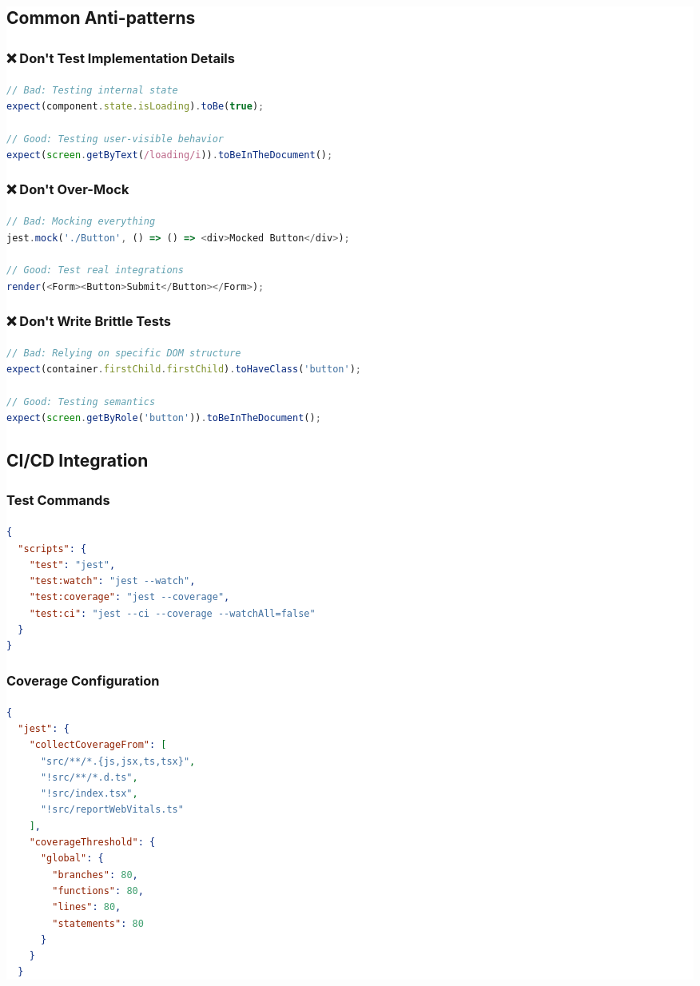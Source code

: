## Common Anti-patterns

### ❌ Don't Test Implementation Details
```typescript
// Bad: Testing internal state
expect(component.state.isLoading).toBe(true);

// Good: Testing user-visible behavior
expect(screen.getByText(/loading/i)).toBeInTheDocument();
```

### ❌ Don't Over-Mock
```typescript
// Bad: Mocking everything
jest.mock('./Button', () => () => <div>Mocked Button</div>);

// Good: Test real integrations
render(<Form><Button>Submit</Button></Form>);
```

### ❌ Don't Write Brittle Tests
```typescript
// Bad: Relying on specific DOM structure
expect(container.firstChild.firstChild).toHaveClass('button');

// Good: Testing semantics
expect(screen.getByRole('button')).toBeInTheDocument();
```

## CI/CD Integration

### Test Commands
```json
{
  "scripts": {
    "test": "jest",
    "test:watch": "jest --watch",
    "test:coverage": "jest --coverage",
    "test:ci": "jest --ci --coverage --watchAll=false"
  }
}
```

### Coverage Configuration
```json
{
  "jest": {
    "collectCoverageFrom": [
      "src/**/*.{js,jsx,ts,tsx}",
      "!src/**/*.d.ts",
      "!src/index.tsx",
      "!src/reportWebVitals.ts"
    ],
    "coverageThreshold": {
      "global": {
        "branches": 80,
        "functions": 80,
        "lines": 80,
        "statements": 80
      }
    }
  }
```